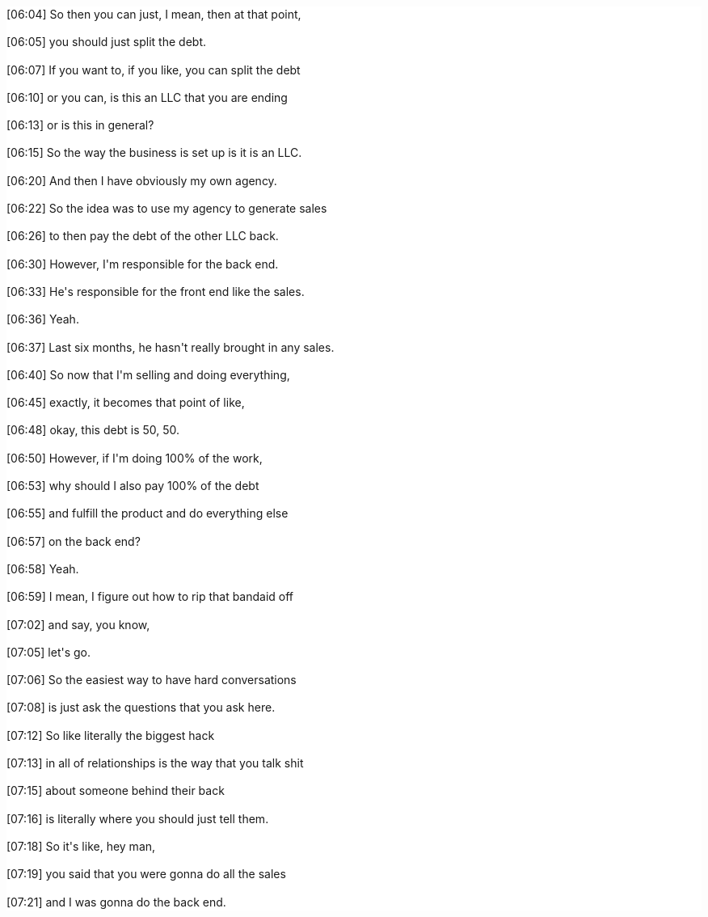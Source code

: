[06:04] So then you can just, I mean, then at that point,

[06:05] you should just split the debt.

[06:07] If you want to, if you like, you can split the debt

[06:10] or you can, is this an LLC that you are ending

[06:13] or is this in general?

[06:15] So the way the business is set up is it is an LLC.

[06:20] And then I have obviously my own agency.

[06:22] So the idea was to use my agency to generate sales

[06:26] to then pay the debt of the other LLC back.

[06:30] However, I'm responsible for the back end.

[06:33] He's responsible for the front end like the sales.

[06:36] Yeah.

[06:37] Last six months, he hasn't really brought in any sales.

[06:40] So now that I'm selling and doing everything,

[06:45] exactly, it becomes that point of like,

[06:48] okay, this debt is 50, 50.

[06:50] However, if I'm doing 100% of the work,

[06:53] why should I also pay 100% of the debt

[06:55] and fulfill the product and do everything else

[06:57] on the back end?

[06:58] Yeah.

[06:59] I mean, I figure out how to rip that bandaid off

[07:02] and say, you know,

[07:05] let's go.

[07:06] So the easiest way to have hard conversations

[07:08] is just ask the questions that you ask here.

[07:12] So like literally the biggest hack

[07:13] in all of relationships is the way that you talk shit

[07:15] about someone behind their back

[07:16] is literally where you should just tell them.

[07:18] So it's like, hey man,

[07:19] you said that you were gonna do all the sales

[07:21] and I was gonna do the back end.
